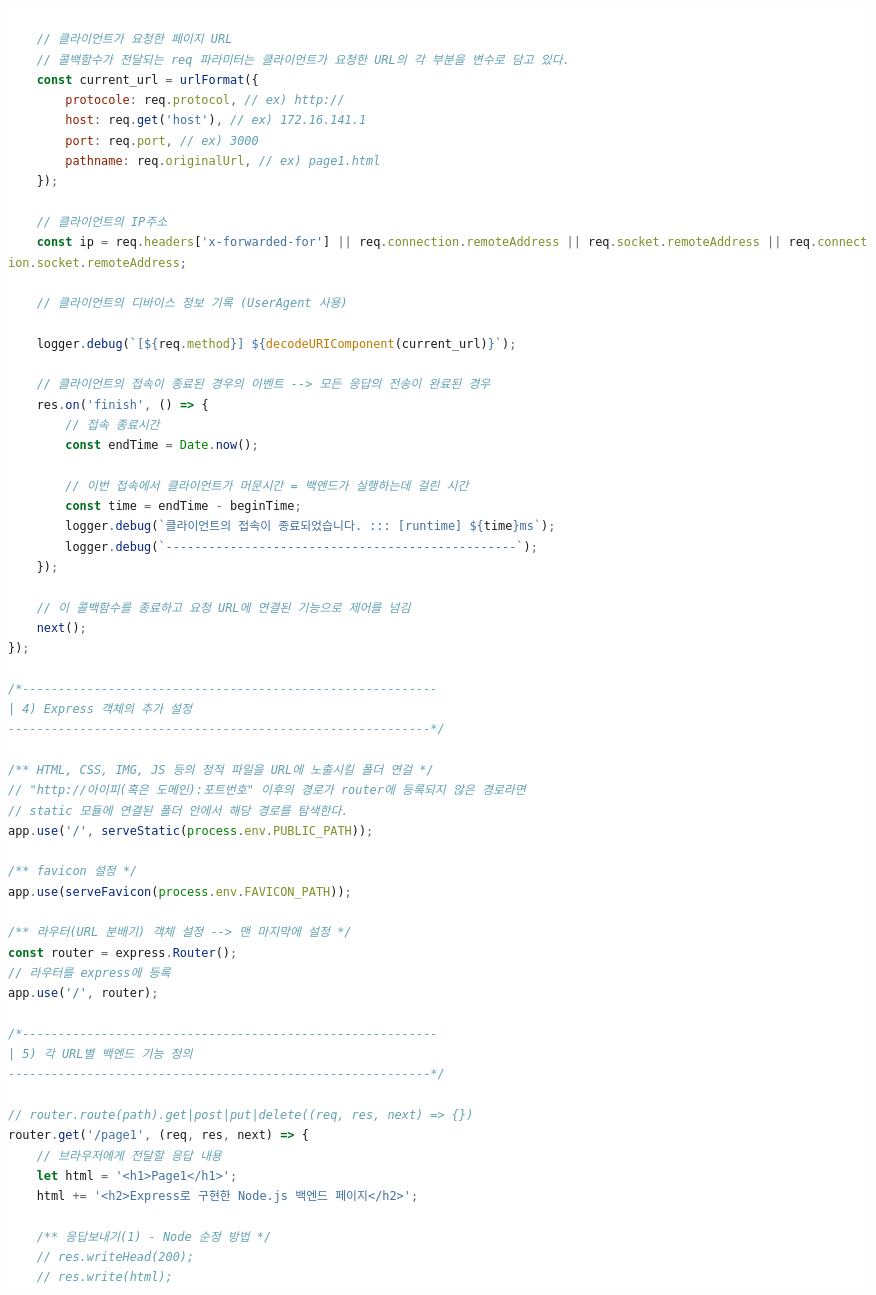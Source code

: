 ```js

    // 클라이언트가 요청한 페이지 URL
    // 콜백함수가 전달되는 req 파라미터는 클라이언트가 요청한 URL의 각 부분을 변수로 담고 있다.
    const current_url = urlFormat({
        protocole: req.protocol, // ex) http://
        host: req.get('host'), // ex) 172.16.141.1
        port: req.port, // ex) 3000
        pathname: req.originalUrl, // ex) page1.html
    });

    // 클라이언트의 IP주소
    const ip = req.headers['x-forwarded-for'] || req.connection.remoteAddress || req.socket.remoteAddress || req.connection.socket.remoteAddress;

    // 클라이언트의 디바이스 정보 기록 (UserAgent 사용)

    logger.debug(`[${req.method}] ${decodeURIComponent(current_url)}`);

    // 클라이언트의 접속이 종료된 경우의 이벤트 --> 모든 응답의 전송이 완료된 경우
    res.on('finish', () => {
        // 접속 종료시간
        const endTime = Date.now();

        // 이번 접속에서 클라이언트가 머문시간 = 백엔드가 실행하는데 걸린 시간
        const time = endTime - beginTime;
        logger.debug(`클라이언트의 접속이 종료되었습니다. ::: [runtime] ${time}ms`);
        logger.debug(`-------------------------------------------------`);
    });

    // 이 콜백함수를 종료하고 요청 URL에 연결된 기능으로 제어를 넘김
    next();
});

/*----------------------------------------------------------
| 4) Express 객체의 추가 설정
-----------------------------------------------------------*/

/** HTML, CSS, IMG, JS 등의 정적 파일을 URL에 노출시킬 폴더 연걸 */
// "http://아이피(혹은 도메인):포트번호" 이후의 경로가 router에 등록되지 않은 경로라면 
// static 모듈에 연결된 폴더 안에서 해당 경로를 탐색한다.
app.use('/', serveStatic(process.env.PUBLIC_PATH));

/** favicon 설정 */
app.use(serveFavicon(process.env.FAVICON_PATH));

/** 라우터(URL 분배기) 객체 설정 --> 맨 마지막에 설정 */
const router = express.Router();
// 라우터를 express에 등록
app.use('/', router);

/*----------------------------------------------------------
| 5) 각 URL별 백엔드 기능 정의
-----------------------------------------------------------*/

// router.route(path).get|post|put|delete((req, res, next) => {})
router.get('/page1', (req, res, next) => {
    // 브라우저에게 전달할 응답 내용
    let html = '<h1>Page1</h1>';
    html += '<h2>Express로 구현한 Node.js 백엔드 페이지</h2>';

    /** 응답보내기(1) - Node 순정 방법 */
    // res.writeHead(200);
    // res.write(html);
```